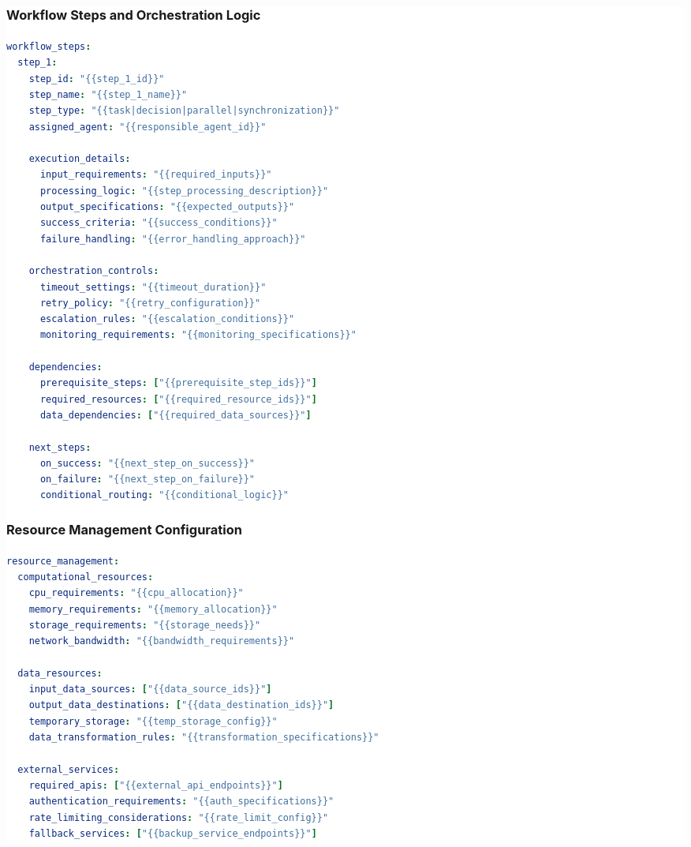 ### Workflow Steps and Orchestration Logic
```yaml
workflow_steps:
  step_1:
    step_id: "{{step_1_id}}"
    step_name: "{{step_1_name}}"
    step_type: "{{task|decision|parallel|synchronization}}"
    assigned_agent: "{{responsible_agent_id}}"
    
    execution_details:
      input_requirements: "{{required_inputs}}"
      processing_logic: "{{step_processing_description}}"
      output_specifications: "{{expected_outputs}}"
      success_criteria: "{{success_conditions}}"
      failure_handling: "{{error_handling_approach}}"
      
    orchestration_controls:
      timeout_settings: "{{timeout_duration}}"
      retry_policy: "{{retry_configuration}}"
      escalation_rules: "{{escalation_conditions}}"
      monitoring_requirements: "{{monitoring_specifications}}"
      
    dependencies:
      prerequisite_steps: ["{{prerequisite_step_ids}}"]
      required_resources: ["{{required_resource_ids}}"]
      data_dependencies: ["{{required_data_sources}}"]
      
    next_steps:
      on_success: "{{next_step_on_success}}"
      on_failure: "{{next_step_on_failure}}"
      conditional_routing: "{{conditional_logic}}"
```

### Resource Management Configuration
```yaml
resource_management:
  computational_resources:
    cpu_requirements: "{{cpu_allocation}}"
    memory_requirements: "{{memory_allocation}}"
    storage_requirements: "{{storage_needs}}"
    network_bandwidth: "{{bandwidth_requirements}}"
    
  data_resources:
    input_data_sources: ["{{data_source_ids}}"]
    output_data_destinations: ["{{data_destination_ids}}"]
    temporary_storage: "{{temp_storage_config}}"
    data_transformation_rules: "{{transformation_specifications}}"
    
  external_services:
    required_apis: ["{{external_api_endpoints}}"]
    authentication_requirements: "{{auth_specifications}}"
    rate_limiting_considerations: "{{rate_limit_config}}"
    fallback_services: ["{{backup_service_endpoints}}"]
```
